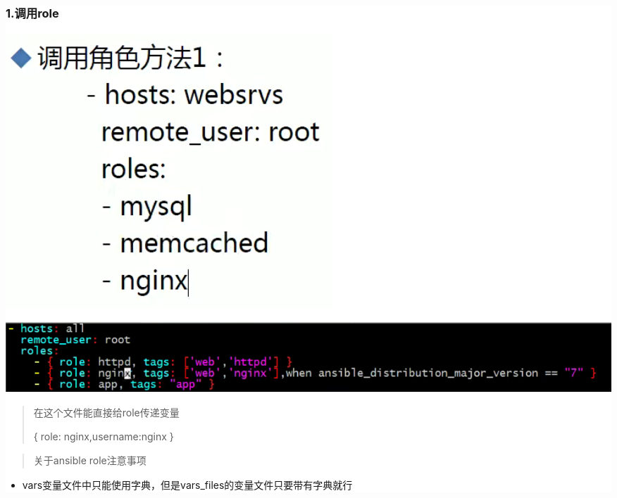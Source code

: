 ### 1.调用role

![image-20230831170831536](./image/s93gwb-0-1718113718170-81.png)

![image-20230831171839044](./image/sf3crt-0-1718113718170-82.png)

> 在这个文件能直接给role传递变量
>
> { role: nginx,username:nginx }



> 关于ansible role注意事项

- vars变量文件中只能使用字典，但是vars_files的变量文件只要带有字典就行
